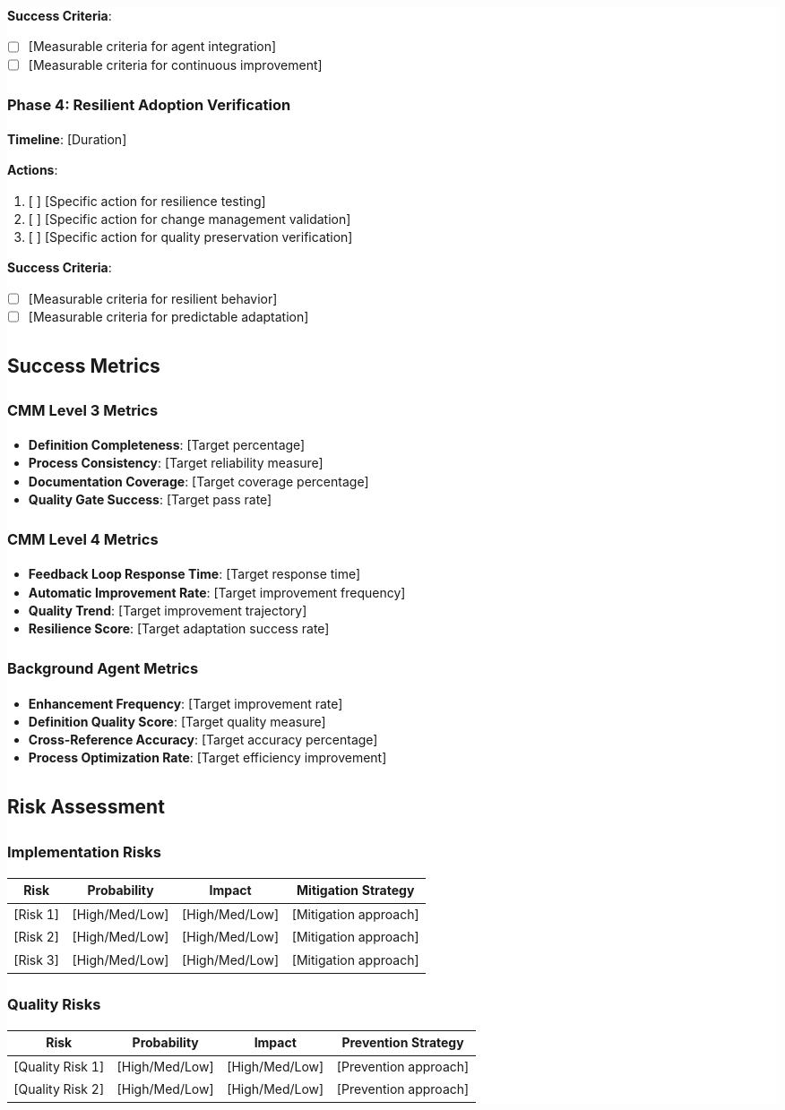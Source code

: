**Success Criteria**:
- [ ] [Measurable criteria for agent integration]
- [ ] [Measurable criteria for continuous improvement]

### Phase 4: Resilient Adoption Verification
**Timeline**: [Duration]

**Actions**:
1. [ ] [Specific action for resilience testing]
2. [ ] [Specific action for change management validation]
3. [ ] [Specific action for quality preservation verification]

**Success Criteria**:
- [ ] [Measurable criteria for resilient behavior]
- [ ] [Measurable criteria for predictable adaptation]

## Success Metrics

### CMM Level 3 Metrics
- **Definition Completeness**: [Target percentage]
- **Process Consistency**: [Target reliability measure]
- **Documentation Coverage**: [Target coverage percentage]
- **Quality Gate Success**: [Target pass rate]

### CMM Level 4 Metrics  
- **Feedback Loop Response Time**: [Target response time]
- **Automatic Improvement Rate**: [Target improvement frequency]
- **Quality Trend**: [Target improvement trajectory]
- **Resilience Score**: [Target adaptation success rate]

### Background Agent Metrics
- **Enhancement Frequency**: [Target improvement rate]
- **Definition Quality Score**: [Target quality measure]
- **Cross-Reference Accuracy**: [Target accuracy percentage]
- **Process Optimization Rate**: [Target efficiency improvement]

## Risk Assessment

### Implementation Risks
| Risk | Probability | Impact | Mitigation Strategy |
|------|------------|--------|-------------------|
| [Risk 1] | [High/Med/Low] | [High/Med/Low] | [Mitigation approach] |
| [Risk 2] | [High/Med/Low] | [High/Med/Low] | [Mitigation approach] |
| [Risk 3] | [High/Med/Low] | [High/Med/Low] | [Mitigation approach] |

### Quality Risks
| Risk | Probability | Impact | Prevention Strategy |
|------|------------|--------|-------------------|
| [Quality Risk 1] | [High/Med/Low] | [High/Med/Low] | [Prevention approach] |
| [Quality Risk 2] | [High/Med/Low] | [High/Med/Low] | [Prevention approach] |
